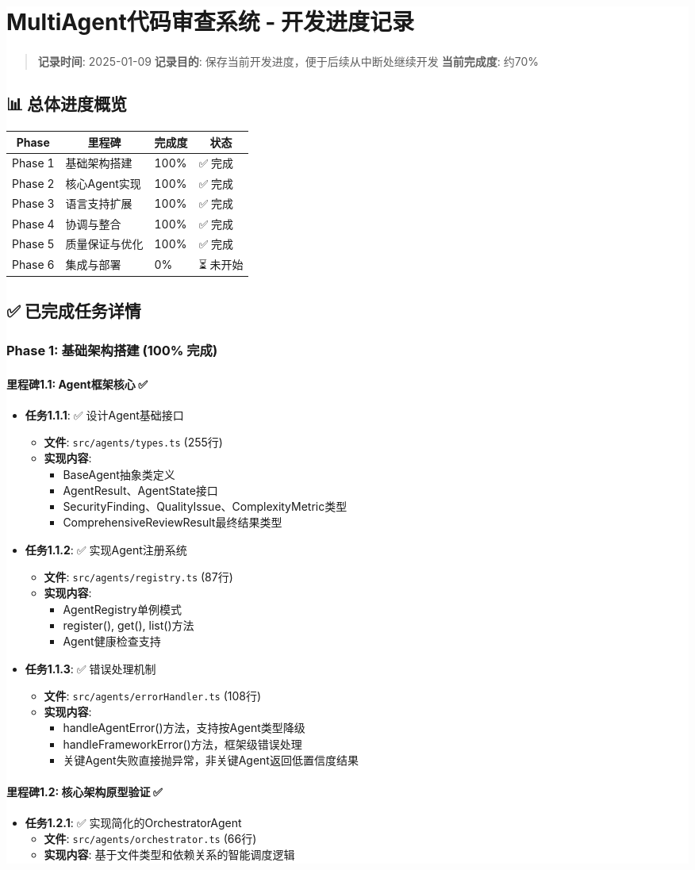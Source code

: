 # MultiAgent代码审查系统 - 开发进度记录

> **记录时间**: 2025-01-09
> **记录目的**: 保存当前开发进度，便于后续从中断处继续开发
> **当前完成度**: 约70%

## 📊 总体进度概览

| Phase | 里程碑 | 完成度 | 状态 |
|-------|--------|--------|------|
| Phase 1 | 基础架构搭建 | 100% | ✅ 完成 |
| Phase 2 | 核心Agent实现 | 100% | ✅ 完成 |
| Phase 3 | 语言支持扩展 | 100% | ✅ 完成 |
| Phase 4 | 协调与整合 | 100% | ✅ 完成 |
| Phase 5 | 质量保证与优化 | 100% | ✅ 完成 |
| Phase 6 | 集成与部署 | 0% | ⏳ 未开始 |

## ✅ 已完成任务详情

### Phase 1: 基础架构搭建 (100% 完成)

#### 里程碑1.1: Agent框架核心 ✅
- **任务1.1.1**: ✅ 设计Agent基础接口
  - **文件**: `src/agents/types.ts` (255行)
  - **实现内容**:
    - BaseAgent抽象类定义
    - AgentResult、AgentState接口
    - SecurityFinding、QualityIssue、ComplexityMetric类型
    - ComprehensiveReviewResult最终结果类型

- **任务1.1.2**: ✅ 实现Agent注册系统
  - **文件**: `src/agents/registry.ts` (87行)
  - **实现内容**:
    - AgentRegistry单例模式
    - register(), get(), list()方法
    - Agent健康检查支持

- **任务1.1.3**: ✅ 错误处理机制
  - **文件**: `src/agents/errorHandler.ts` (108行)
  - **实现内容**:
    - handleAgentError()方法，支持按Agent类型降级
    - handleFrameworkError()方法，框架级错误处理
    - 关键Agent失败直接抛异常，非关键Agent返回低置信度结果

#### 里程碑1.2: 核心架构原型验证 ✅
- **任务1.2.1**: ✅ 实现简化的OrchestratorAgent
  - **文件**: `src/agents/orchestrator.ts` (66行)
  - **实现内容**: 基于文件类型和依赖关系的智能调度逻辑
